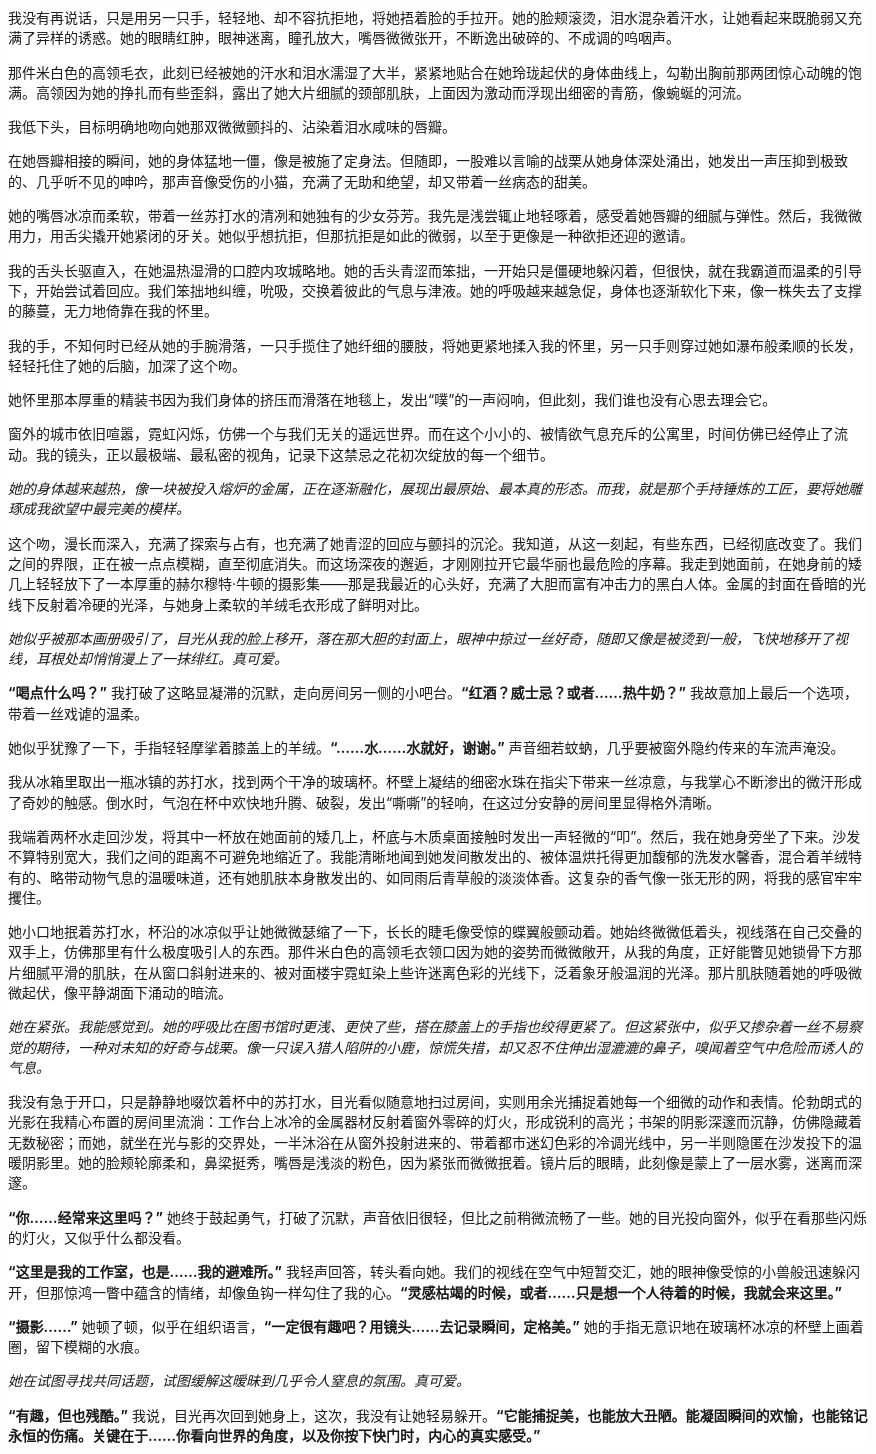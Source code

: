 我没有再说话，只是用另一只手，轻轻地、却不容抗拒地，将她捂着脸的手拉开。她的脸颊滚烫，泪水混杂着汗水，让她看起来既脆弱又充满了异样的诱惑。她的眼睛红肿，眼神迷离，瞳孔放大，嘴唇微微张开，不断逸出破碎的、不成调的呜咽声。

那件米白色的高领毛衣，此刻已经被她的汗水和泪水濡湿了大半，紧紧地贴合在她玲珑起伏的身体曲线上，勾勒出胸前那两团惊心动魄的饱满。高领因为她的挣扎而有些歪斜，露出了她大片细腻的颈部肌肤，上面因为激动而浮现出细密的青筋，像蜿蜒的河流。

我低下头，目标明确地吻向她那双微微颤抖的、沾染着泪水咸味的唇瓣。

在她唇瓣相接的瞬间，她的身体猛地一僵，像是被施了定身法。但随即，一股难以言喻的战栗从她身体深处涌出，她发出一声压抑到极致的、几乎听不见的呻吟，那声音像受伤的小猫，充满了无助和绝望，却又带着一丝病态的甜美。

她的嘴唇冰凉而柔软，带着一丝苏打水的清冽和她独有的少女芬芳。我先是浅尝辄止地轻啄着，感受着她唇瓣的细腻与弹性。然后，我微微用力，用舌尖撬开她紧闭的牙关。她似乎想抗拒，但那抗拒是如此的微弱，以至于更像是一种欲拒还迎的邀请。

我的舌头长驱直入，在她温热湿滑的口腔内攻城略地。她的舌头青涩而笨拙，一开始只是僵硬地躲闪着，但很快，就在我霸道而温柔的引导下，开始尝试着回应。我们笨拙地纠缠，吮吸，交换着彼此的气息与津液。她的呼吸越来越急促，身体也逐渐软化下来，像一株失去了支撑的藤蔓，无力地倚靠在我的怀里。

我的手，不知何时已经从她的手腕滑落，一只手揽住了她纤细的腰肢，将她更紧地揉入我的怀里，另一只手则穿过她如瀑布般柔顺的长发，轻轻托住了她的后脑，加深了这个吻。

她怀里那本厚重的精装书因为我们身体的挤压而滑落在地毯上，发出“噗”的一声闷响，但此刻，我们谁也没有心思去理会它。

窗外的城市依旧喧嚣，霓虹闪烁，仿佛一个与我们无关的遥远世界。而在这个小小的、被情欲气息充斥的公寓里，时间仿佛已经停止了流动。我的镜头，正以最极端、最私密的视角，记录下这禁忌之花初次绽放的每一个细节。

*她的身体越来越热，像一块被投入熔炉的金属，正在逐渐融化，展现出最原始、最本真的形态。而我，就是那个手持锤炼的工匠，要将她雕琢成我欲望中最完美的模样。*

这个吻，漫长而深入，充满了探索与占有，也充满了她青涩的回应与颤抖的沉沦。我知道，从这一刻起，有些东西，已经彻底改变了。我们之间的界限，正在被一点点模糊，直至彻底消失。而这场深夜的邂逅，才刚刚拉开它最华丽也最危险的序幕。我走到她面前，在她身前的矮几上轻轻放下了一本厚重的赫尔穆特·牛顿的摄影集——那是我最近的心头好，充满了大胆而富有冲击力的黑白人体。金属的封面在昏暗的光线下反射着冷硬的光泽，与她身上柔软的羊绒毛衣形成了鲜明对比。

*她似乎被那本画册吸引了，目光从我的脸上移开，落在那大胆的封面上，眼神中掠过一丝好奇，随即又像是被烫到一般，飞快地移开了视线，耳根处却悄悄漫上了一抹绯红。真可爱。*

**“喝点什么吗？”** 我打破了这略显凝滞的沉默，走向房间另一侧的小吧台。**“红酒？威士忌？或者……热牛奶？”** 我故意加上最后一个选项，带着一丝戏谑的温柔。

她似乎犹豫了一下，手指轻轻摩挲着膝盖上的羊绒。**“……水……水就好，谢谢。”** 声音细若蚊蚋，几乎要被窗外隐约传来的车流声淹没。

我从冰箱里取出一瓶冰镇的苏打水，找到两个干净的玻璃杯。杯壁上凝结的细密水珠在指尖下带来一丝凉意，与我掌心不断渗出的微汗形成了奇妙的触感。倒水时，气泡在杯中欢快地升腾、破裂，发出“嘶嘶”的轻响，在这过分安静的房间里显得格外清晰。

我端着两杯水走回沙发，将其中一杯放在她面前的矮几上，杯底与木质桌面接触时发出一声轻微的“叩”。然后，我在她身旁坐了下来。沙发不算特别宽大，我们之间的距离不可避免地缩近了。我能清晰地闻到她发间散发出的、被体温烘托得更加馥郁的洗发水馨香，混合着羊绒特有的、略带动物气息的温暖味道，还有她肌肤本身散发出的、如同雨后青草般的淡淡体香。这复杂的香气像一张无形的网，将我的感官牢牢攫住。

她小口地抿着苏打水，杯沿的冰凉似乎让她微微瑟缩了一下，长长的睫毛像受惊的蝶翼般颤动着。她始终微微低着头，视线落在自己交叠的双手上，仿佛那里有什么极度吸引人的东西。那件米白色的高领毛衣领口因为她的姿势而微微敞开，从我的角度，正好能瞥见她锁骨下方那片细腻平滑的肌肤，在从窗口斜射进来的、被对面楼宇霓虹染上些许迷离色彩的光线下，泛着象牙般温润的光泽。那片肌肤随着她的呼吸微微起伏，像平静湖面下涌动的暗流。

*她在紧张。我能感觉到。她的呼吸比在图书馆时更浅、更快了些，搭在膝盖上的手指也绞得更紧了。但这紧张中，似乎又掺杂着一丝不易察觉的期待，一种对未知的好奇与战栗。像一只误入猎人陷阱的小鹿，惊慌失措，却又忍不住伸出湿漉漉的鼻子，嗅闻着空气中危险而诱人的气息。*

我没有急于开口，只是静静地啜饮着杯中的苏打水，目光看似随意地扫过房间，实则用余光捕捉着她每一个细微的动作和表情。伦勃朗式的光影在我精心布置的房间里流淌：工作台上冰冷的金属器材反射着窗外零碎的灯火，形成锐利的高光；书架的阴影深邃而沉静，仿佛隐藏着无数秘密；而她，就坐在光与影的交界处，一半沐浴在从窗外投射进来的、带着都市迷幻色彩的冷调光线中，另一半则隐匿在沙发投下的温暖阴影里。她的脸颊轮廓柔和，鼻梁挺秀，嘴唇是浅淡的粉色，因为紧张而微微抿着。镜片后的眼睛，此刻像是蒙上了一层水雾，迷离而深邃。

**“你……经常来这里吗？”** 她终于鼓起勇气，打破了沉默，声音依旧很轻，但比之前稍微流畅了一些。她的目光投向窗外，似乎在看那些闪烁的灯火，又似乎什么都没看。

**“这里是我的工作室，也是……我的避难所。”** 我轻声回答，转头看向她。我们的视线在空气中短暂交汇，她的眼神像受惊的小兽般迅速躲闪开，但那惊鸿一瞥中蕴含的情绪，却像鱼钩一样勾住了我的心。**“灵感枯竭的时候，或者……只是想一个人待着的时候，我就会来这里。”**

**“摄影……”** 她顿了顿，似乎在组织语言，**“一定很有趣吧？用镜头……去记录瞬间，定格美。”** 她的手指无意识地在玻璃杯冰凉的杯壁上画着圈，留下模糊的水痕。

*她在试图寻找共同话题，试图缓解这暧昧到几乎令人窒息的氛围。真可爱。*

**“有趣，但也残酷。”** 我说，目光再次回到她身上，这次，我没有让她轻易躲开。**“它能捕捉美，也能放大丑陋。能凝固瞬间的欢愉，也能铭记永恒的伤痛。关键在于……你看向世界的角度，以及你按下快门时，内心的真实感受。”**
